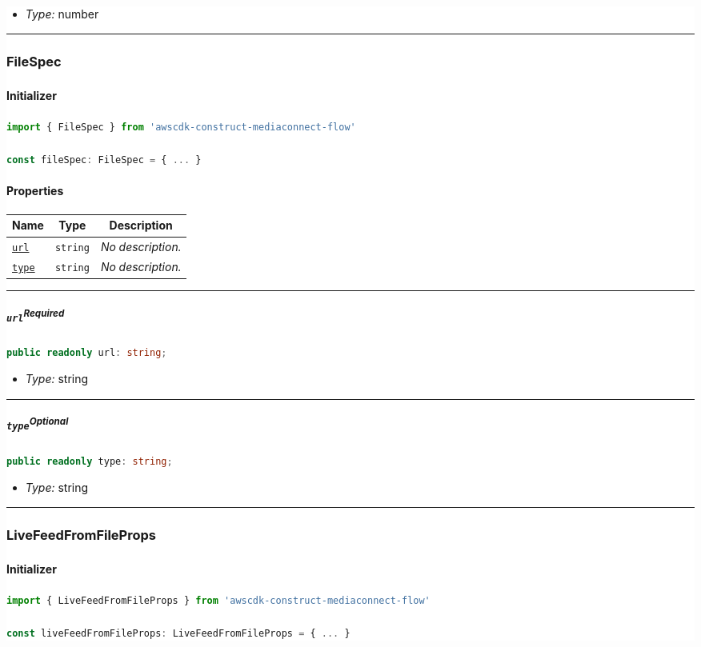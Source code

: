 - *Type:* number

---

### FileSpec <a name="FileSpec" id="awscdk-construct-mediaconnect-flow.FileSpec"></a>

#### Initializer <a name="Initializer" id="awscdk-construct-mediaconnect-flow.FileSpec.Initializer"></a>

```typescript
import { FileSpec } from 'awscdk-construct-mediaconnect-flow'

const fileSpec: FileSpec = { ... }
```

#### Properties <a name="Properties" id="Properties"></a>

| **Name** | **Type** | **Description** |
| --- | --- | --- |
| <code><a href="#awscdk-construct-mediaconnect-flow.FileSpec.property.url">url</a></code> | <code>string</code> | *No description.* |
| <code><a href="#awscdk-construct-mediaconnect-flow.FileSpec.property.type">type</a></code> | <code>string</code> | *No description.* |

---

##### `url`<sup>Required</sup> <a name="url" id="awscdk-construct-mediaconnect-flow.FileSpec.property.url"></a>

```typescript
public readonly url: string;
```

- *Type:* string

---

##### `type`<sup>Optional</sup> <a name="type" id="awscdk-construct-mediaconnect-flow.FileSpec.property.type"></a>

```typescript
public readonly type: string;
```

- *Type:* string

---

### LiveFeedFromFileProps <a name="LiveFeedFromFileProps" id="awscdk-construct-mediaconnect-flow.LiveFeedFromFileProps"></a>

#### Initializer <a name="Initializer" id="awscdk-construct-mediaconnect-flow.LiveFeedFromFileProps.Initializer"></a>

```typescript
import { LiveFeedFromFileProps } from 'awscdk-construct-mediaconnect-flow'

const liveFeedFromFileProps: LiveFeedFromFileProps = { ... }
```

